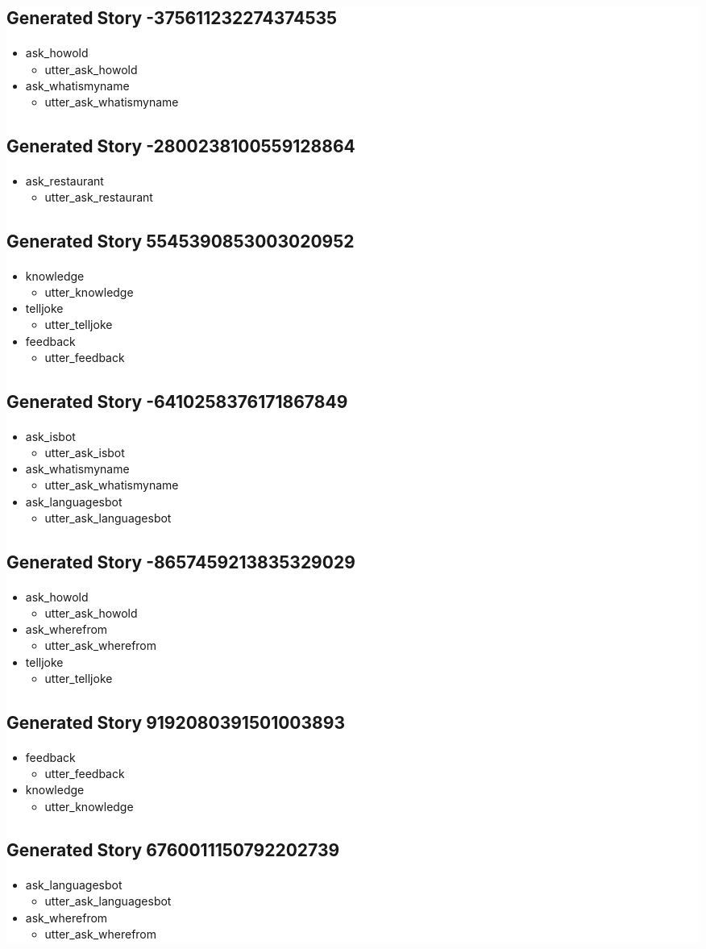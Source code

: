 ## Generated Story -375611232274374535
* ask_howold
    - utter_ask_howold
* ask_whatismyname
    - utter_ask_whatismyname

## Generated Story -2800238100559128864
* ask_restaurant
    - utter_ask_restaurant

## Generated Story 5545390853003020952
* knowledge
    - utter_knowledge
* telljoke
    - utter_telljoke
* feedback
    - utter_feedback

## Generated Story -6410258376171867849
* ask_isbot
    - utter_ask_isbot
* ask_whatismyname
    - utter_ask_whatismyname
* ask_languagesbot
    - utter_ask_languagesbot

## Generated Story -8657459213835329029
* ask_howold
    - utter_ask_howold
* ask_wherefrom
    - utter_ask_wherefrom
* telljoke
    - utter_telljoke

## Generated Story 9192080391501003893
* feedback
    - utter_feedback
* knowledge
    - utter_knowledge

## Generated Story 6760011150792202739
* ask_languagesbot
    - utter_ask_languagesbot
* ask_wherefrom
    - utter_ask_wherefrom
